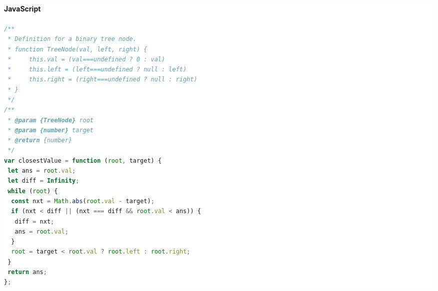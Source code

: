 #### JavaScript

```js
/**
 * Definition for a binary tree node.
 * function TreeNode(val, left, right) {
 *     this.val = (val===undefined ? 0 : val)
 *     this.left = (left===undefined ? null : left)
 *     this.right = (right===undefined ? null : right)
 * }
 */
/**
 * @param {TreeNode} root
 * @param {number} target
 * @return {number}
 */
var closestValue = function (root, target) {
 let ans = root.val;
 let diff = Infinity;
 while (root) {
  const nxt = Math.abs(root.val - target);
  if (nxt < diff || (nxt === diff && root.val < ans)) {
   diff = nxt;
   ans = root.val;
  }
  root = target < root.val ? root.left : root.right;
 }
 return ans;
};
```






